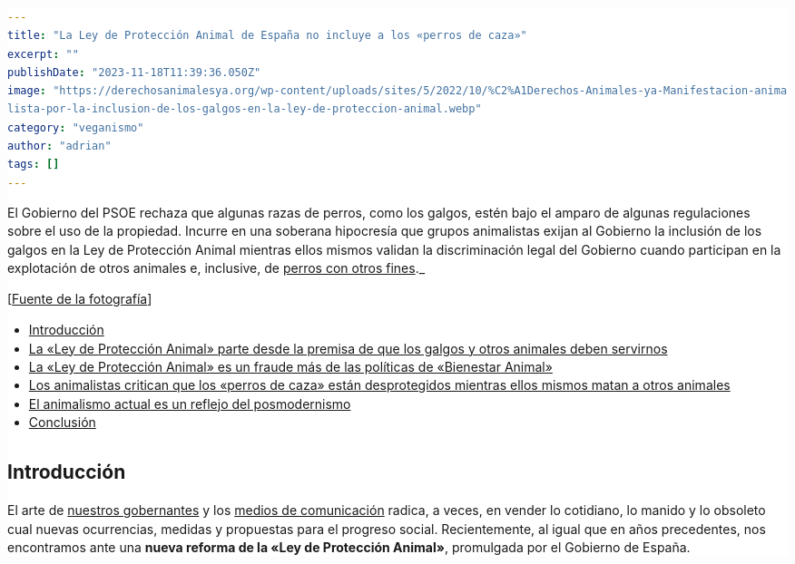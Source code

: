 ```yaml
---
title: "La Ley de Protección Animal de España no incluye a los «perros de caza»"
excerpt: ""
publishDate: "2023-11-18T11:39:36.050Z"
image: "https://derechosanimalesya.org/wp-content/uploads/sites/5/2022/10/%C2%A1Derechos-Animales-ya-Manifestacion-animalista-por-la-inclusion-de-los-galgos-en-la-ley-de-proteccion-animal.webp"
category: "veganismo"
author: "adrian"
tags: []
---
```

El Gobierno del PSOE rechaza que algunas razas de perros, como los galgos, estén bajo el amparo de algunas regulaciones sobre el uso de la propiedad. Incurre en una soberana hipocresía que grupos animalistas exijan al Gobierno la inclusión de los galgos en la Ley de Protección Animal mientras ellos mismos validan la discriminación legal del Gobierno cuando participan en la explotación de otros animales e, inclusive, de [perros con otros fines](https://derechosanimalesya.org/el-elitismo-especista-y-el-valor-de-los-animales/)._

\[[Fuente de la fotografía](https://efe.com/wp-content/uploads/2022/09/rss-efe92e03c9b0ec470c736c2849fd463017b57c4ccb2w-1024x683.jpg)\]

- [Introducción](https://derechosanimalesya.org/la-ley-de-proteccion-animal-de-espana-no-incluye-a-los-perros-de-caza/#Introduccion "Introducción")
- [La «Ley de Protección Animal» parte desde la premisa de que los galgos y otros animales deben servirnos](https://derechosanimalesya.org/la-ley-de-proteccion-animal-de-espana-no-incluye-a-los-perros-de-caza/#La_%C2%ABLey_de_Proteccion_Animal%C2%BB_parte_desde_la_premisa_de_que_los_galgos_y_otros_animales_deben_servirnos "La «Ley de Protección Animal» parte desde la premisa de que los galgos y otros animales deben servirnos")
- [La «Ley de Protección Animal» es un fraude más de las políticas de «Bienestar Animal»](https://derechosanimalesya.org/la-ley-de-proteccion-animal-de-espana-no-incluye-a-los-perros-de-caza/#La_%C2%ABLey_de_Proteccion_Animal%C2%BB_es_un_fraude_mas_de_las_politicas_de_%C2%ABBienestar_Animal%C2%BB "La «Ley de Protección Animal» es un fraude más de las políticas de «Bienestar Animal»")
- [Los animalistas critican que los «perros de caza» están desprotegidos mientras ellos mismos matan a otros animales](https://derechosanimalesya.org/la-ley-de-proteccion-animal-de-espana-no-incluye-a-los-perros-de-caza/#Los_animalistas_critican_que_los_%C2%ABperros_de_caza%C2%BB_estan_desprotegidos_mientras_ellos_mismos_matan_a_otros_animales "Los animalistas critican que los «perros de caza» están desprotegidos mientras ellos mismos matan a otros animales")
- [El animalismo actual es un reflejo del posmodernismo](https://derechosanimalesya.org/la-ley-de-proteccion-animal-de-espana-no-incluye-a-los-perros-de-caza/#El_animalismo_actual_es_un_reflejo_del_posmodernismo "El animalismo actual es un reflejo del posmodernismo")
- [Conclusión](https://derechosanimalesya.org/la-ley-de-proteccion-animal-de-espana-no-incluye-a-los-perros-de-caza/#Conclusion "Conclusión")

## Introducción

El arte de [nuestros gobernantes](https://derechosanimalesya.org/la-direccion-general-de-derechos-animales-no-respeta-a-los-animales/) y los [medios de comunicación](https://derechosanimalesya.org/la-recepcion-del-veganismo-segun-el-medio/) radica, a veces, en vender lo cotidiano, lo manido y lo obsoleto cual nuevas ocurrencias, medidas y propuestas para el progreso social. Recientemente, al igual que en años precedentes, nos encontramos ante una **nueva reforma de la «Ley de Protección Animal»**, promulgada por el Gobierno de España.

